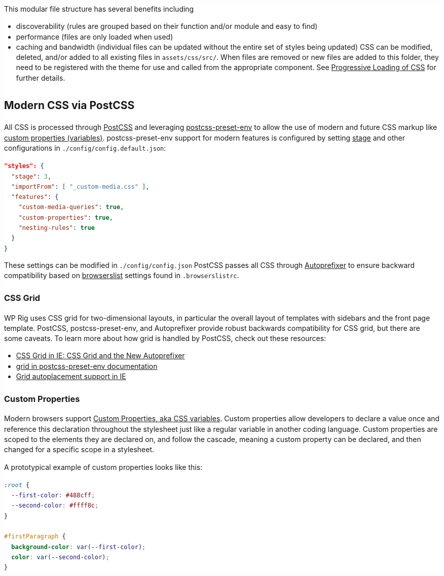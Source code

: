 This modular file structure has several benefits including 
- discoverability (rules are grouped based on their function and/or module and easy to find)
- performance (files are only loaded when used)
- caching and bandwidth (individual files can be updated without the entire set of styles being updated)
CSS can be modified, deleted, and/or added to all existing files in `assets/css/src/`. When files are removed or new files are added to this folder, they need to be registered with the theme for use and called from the appropriate component. See [Progressive Loading of CSS](#progressive) for further details.
## Modern CSS via PostCSS
All CSS is processed through [PostCSS](http://postcss.org/) and leveraging [postcss-preset-env](https://preset-env.cssdb.org/) to allow the use of modern and future CSS markup like [custom properties (variables)](https://developer.mozilla.org/en-US/docs/Web/CSS/Using_CSS_variables). postcss-preset-env support for modern features is configured by setting [stage](https://github.com/csstools/postcss-preset-env#options) and other configurations in `./config/config.default.json`:
```json
"styles": { 
  "stage": 3, 
  "importFrom": [ "_custom-media.css" ], 
  "features": { 
    "custom-media-queries": true, 
    "custom-properties": true, 
    "nesting-rules": true 
  } 
}
```
These settings can be modified in `./config/config.json`
PostCSS passes all CSS through [Autoprefixer](https://github.com/postcss/autoprefixer) to ensure backward compatibility based on [browserslist](https://github.com/browserslist/browserslist) settings found in `.browserslistrc`.
### CSS Grid
WP Rig uses CSS grid for two-dimensional layouts, in particular the overall layout of templates with sidebars and the front page template. PostCSS, postcss-preset-env, and Autoprefixer provide robust backwards compatibility for CSS grid, but there are some caveats. To learn more about how grid is handled by PostCSS, check out these resources:
- [CSS Grid in IE: CSS Grid and the New Autoprefixer](https://css-tricks.com/css-grid-in-ie-css-grid-and-the-new-autoprefixer/)
- [grid in postcss-preset-env documentation](https://github.com/csstools/postcss-preset-env#autoprefixer)
- [Grid autoplacement support in IE](https://github.com/postcss/autoprefixer#grid-autoplacement-support-in-ie)
### Custom Properties
Modern browsers support [Custom Properties, aka CSS variables](https://developer.mozilla.org/en-US/docs/Web/CSS/--*). Custom properties allow developers to declare a value once and reference this declaration throughout the stylesheet just like a regular variable in another coding language. Custom properties are scoped to the elements they are declared on, and follow the cascade, meaning a custom property can be declared, and then changed for a specific scope in a stylesheet.

A prototypical example of custom properties looks like this:
```css
:root { 
  --first-color: #488cff; 
  --second-color: #ffff8c; 
} 

#firstParagraph { 
  background-color: var(--first-color); 
  color: var(--second-color); 
}
```